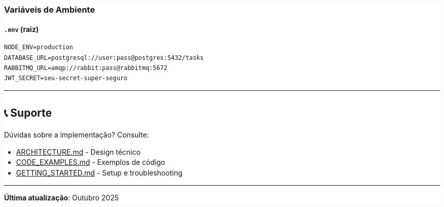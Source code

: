 ### Variáveis de Ambiente

**`.env` (raiz)**
```
NODE_ENV=production
DATABASE_URL=postgresql://user:pass@postgres:5432/tasks
RABBITMQ_URL=amqp://rabbit:pass@rabbitmq:5672
JWT_SECRET=seu-secret-super-seguro
```

---

## 📞 Suporte

Dúvidas sobre a implementação? Consulte:

- [ARCHITECTURE.md](./ARCHITECTURE.md) - Design técnico
- [CODE_EXAMPLES.md](./CODE_EXAMPLES.md) - Exemplos de código
- [GETTING_STARTED.md](./GETTING_STARTED.md) - Setup e troubleshooting

---

**Última atualização**: Outubro 2025
